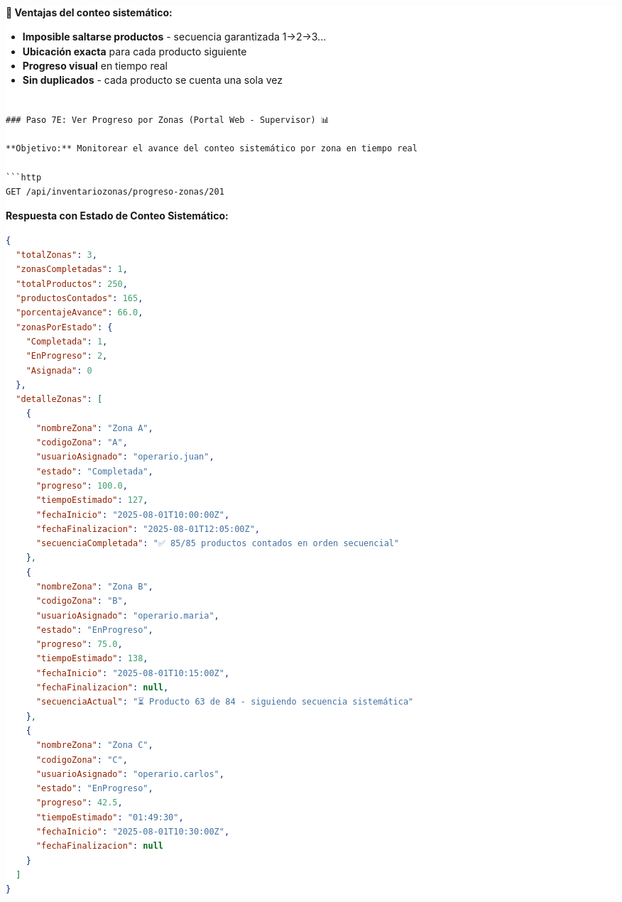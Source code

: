 **🎯 Ventajas del conteo sistemático:**

- **Imposible saltarse productos** - secuencia garantizada 1→2→3...
- **Ubicación exacta** para cada producto siguiente
- **Progreso visual** en tiempo real
- **Sin duplicados** - cada producto se cuenta una sola vez

````

### Paso 7E: Ver Progreso por Zonas (Portal Web - Supervisor) 📊

**Objetivo:** Monitorear el avance del conteo sistemático por zona en tiempo real

```http
GET /api/inventariozonas/progreso-zonas/201
````

**Respuesta con Estado de Conteo Sistemático:**

```json
{
  "totalZonas": 3,
  "zonasCompletadas": 1,
  "totalProductos": 250,
  "productosContados": 165,
  "porcentajeAvance": 66.0,
  "zonasPorEstado": {
    "Completada": 1,
    "EnProgreso": 2,
    "Asignada": 0
  },
  "detalleZonas": [
    {
      "nombreZona": "Zona A",
      "codigoZona": "A",
      "usuarioAsignado": "operario.juan",
      "estado": "Completada",
      "progreso": 100.0,
      "tiempoEstimado": 127,
      "fechaInicio": "2025-08-01T10:00:00Z",
      "fechaFinalizacion": "2025-08-01T12:05:00Z",
      "secuenciaCompletada": "✅ 85/85 productos contados en orden secuencial"
    },
    {
      "nombreZona": "Zona B",
      "codigoZona": "B",
      "usuarioAsignado": "operario.maria",
      "estado": "EnProgreso",
      "progreso": 75.0,
      "tiempoEstimado": 138,
      "fechaInicio": "2025-08-01T10:15:00Z",
      "fechaFinalizacion": null,
      "secuenciaActual": "⏳ Producto 63 de 84 - siguiendo secuencia sistemática"
    },
    {
      "nombreZona": "Zona C",
      "codigoZona": "C",
      "usuarioAsignado": "operario.carlos",
      "estado": "EnProgreso",
      "progreso": 42.5,
      "tiempoEstimado": "01:49:30",
      "fechaInicio": "2025-08-01T10:30:00Z",
      "fechaFinalizacion": null
    }
  ]
}
```